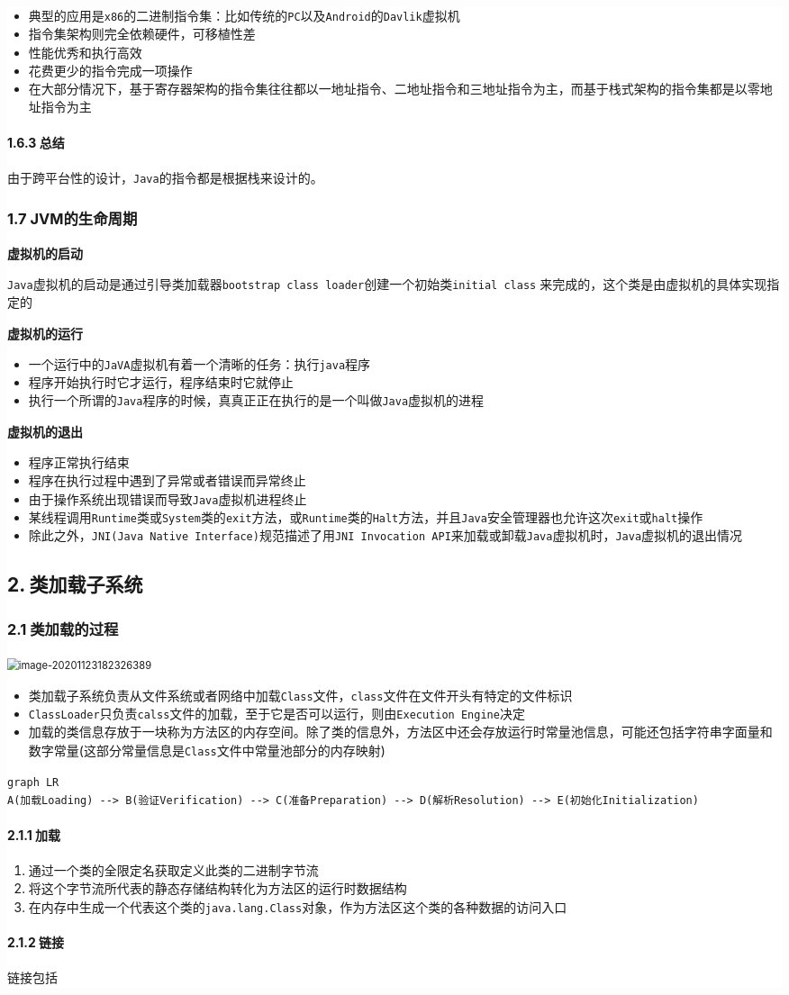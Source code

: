 - 典型的应用是`x86`的二进制指令集：比如传统的`PC`以及`Android`的`Davlik`虚拟机
- 指令集架构则完全依赖硬件，可移植性差
- 性能优秀和执行高效
- 花费更少的指令完成一项操作
- 在大部分情况下，基于寄存器架构的指令集往往都以一地址指令、二地址指令和三地址指令为主，而基于栈式架构的指令集都是以零地址指令为主

#### 1.6.3 总结

由于跨平台性的设计，`Java`的指令都是根据栈来设计的。

### 1.7 JVM的生命周期

**虚拟机的启动**

`Java`虚拟机的启动是通过引导类加载器`bootstrap class loader`创建一个初始类`initial class` 来完成的，这个类是由虚拟机的具体实现指定的

**虚拟机的运行**

- 一个运行中的`JaVA`虚拟机有着一个清晰的任务：执行`java`程序
- 程序开始执行时它才运行，程序结束时它就停止
- 执行一个所谓的`Java`程序的时候，真真正正在执行的是一个叫做`Java`虚拟机的进程

**虚拟机的退出**

- 程序正常执行结束
- 程序在执行过程中遇到了异常或者错误而异常终止
- 由于操作系统出现错误而导致`Java`虚拟机进程终止
- 某线程调用`Runtime`类或`System`类的`exit`方法，或`Runtime`类的`Halt`方法，并且`Java`安全管理器也允许这次`exit`或`halt`操作
- 除此之外，`JNI(Java Native Interface)`规范描述了用`JNI Invocation API`来加载或卸载`Java`虚拟机时，`Java`虚拟机的退出情况

## 2. 类加载子系统

### 2.1 类加载的过程

<img src="D:\code\笔记\java\JVM.assets\image-20201123182326389.png" alt="image-20201123182326389" style="zoom:80%;" />

- 类加载子系统负责从文件系统或者网络中加载`Class`文件，`class`文件在文件开头有特定的文件标识
- `ClassLoader`只负责`calss`文件的加载，至于它是否可以运行，则由`Execution Engine`决定
- 加载的类信息存放于一块称为方法区的内存空间。除了类的信息外，方法区中还会存放运行时常量池信息，可能还包括字符串字面量和数字常量(这部分常量信息是`Class`文件中常量池部分的内存映射)

```mermaid
graph LR
A(加载Loading) --> B(验证Verification) --> C(准备Preparation) --> D(解析Resolution) --> E(初始化Initialization)
```

#### 2.1.1 加载

1. 通过一个类的全限定名获取定义此类的二进制字节流
2. 将这个字节流所代表的静态存储结构转化为方法区的运行时数据结构
3. 在内存中生成一个代表这个类的`java.lang.Class`对象，作为方法区这个类的各种数据的访问入口

#### 2.1.2 链接

链接包括
